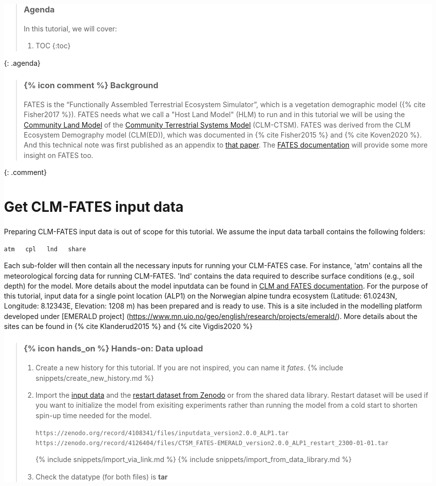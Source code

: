 > ### Agenda
>
> In this tutorial, we will cover:
>
> 1. TOC
> {:toc}
>
{: .agenda}

> ### {% icon comment %} Background
>
> FATES is the “Functionally Assembled Terrestrial Ecosystem Simulator”, which is a vegetation demographic model ({% cite Fisher2017 %}).
> FATES needs what we call a "Host Land Model" (HLM) to run and in this tutorial
> we will be using the [Community Land Model](http://www.cesm.ucar.edu/models/clm/)
> of the [Community Terrestrial Systems Model](https://github.com/ESCOMP/CTSM) (CLM-CTSM).
> FATES was derived from the CLM Ecosystem Demography model (CLM(ED)), which was documented in
> {% cite Fisher2015 %} and {% cite Koven2020 %}. 
> And this technical note was first published as an appendix to [that paper](https://pdfs.semanticscholar.org/396c/b9f172cb681421ed78325a2237bfb428eece.pdf).
> The [FATES documentation](https://fates-docs.readthedocs.io/en/latest/index.html) will provide some more insight on FATES too.
>
{:  .comment}

# Get CLM-FATES input data

Preparing CLM-FATES input data is out of scope for this tutorial. We assume the input data tarball contains the following folders:

```
atm   cpl   lnd   share
```

Each sub-folder will then contain all the necessary inputs for running your CLM-FATES case. For instance, 'atm' contains all the meteorological forcing data for running CLM-FATES. 'lnd' contains the data required to describe surface conditions (e.g., soil depth) for the model. More details about the model inputdata can be found in [CLM and FATES documentation](https://escomp.github.io/ctsm-docs/versions/master/html/tech_note/Ecosystem/CLM50_Tech_Note_Ecosystem.html#model-input-requirements).
For the purpose of this tutorial, input data for a single point location (ALP1) on the Norwegian alpine tundra ecosystem (Latitude: 61.0243N, Longitude: 8.12343E, Elevation: 1208 m) has been prepared and is ready to use. This is a site included in the modelling platform developed under [EMERALD project] (https://www.mn.uio.no/geo/english/research/projects/emerald/). More details about the sites can be found in {% cite Klanderud2015 %} and  {% cite Vigdis2020 %} 

> ### {% icon hands_on %} Hands-on: Data upload
>
> 1. Create a new history for this tutorial. If you are not inspired, you can name it *fates*.
>    {% include snippets/create_new_history.md %}
> 2. Import the [input data](https://doi.org/10.5281/zenodo.4108341) and the [restart dataset from Zenodo](https://doi.org/10.5281/zenodo.4126404)
>    or from the shared data library. Restart dataset will be used if you want to initialize the model from exisiting experiments rather than running the model from a cold start to shorten spin-up time needed for the model.
>
>    ```
>    https://zenodo.org/record/4108341/files/inputdata_version2.0.0_ALP1.tar
>    https://zenodo.org/record/4126404/files/CTSM_FATES-EMERALD_version2.0.0_ALP1_restart_2300-01-01.tar
>    ```
>
>    {% include snippets/import_via_link.md %}
>    {% include snippets/import_from_data_library.md %}
>
> 3. Check the datatype (for both files) is **tar**
